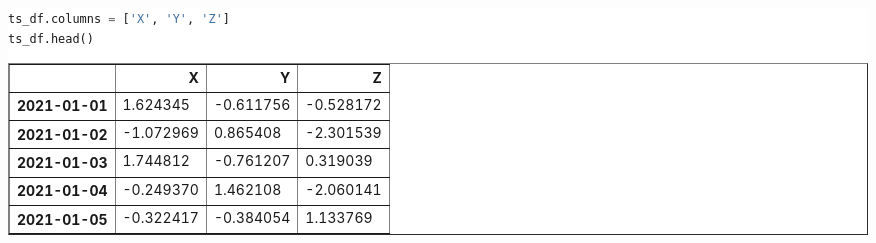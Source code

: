 


```python
ts_df.columns = ['X', 'Y', 'Z']
ts_df.head()
```




<div>
<style scoped>
    .dataframe tbody tr th:only-of-type {
        vertical-align: middle;
    }

    .dataframe tbody tr th {
        vertical-align: top;
    }

    .dataframe thead th {
        text-align: right;
    }
</style>
<table border="1" class="dataframe">
  <thead>
    <tr style="text-align: right;">
      <th></th>
      <th>X</th>
      <th>Y</th>
      <th>Z</th>
    </tr>
  </thead>
  <tbody>
    <tr>
      <th>2021-01-01</th>
      <td>1.624345</td>
      <td>-0.611756</td>
      <td>-0.528172</td>
    </tr>
    <tr>
      <th>2021-01-02</th>
      <td>-1.072969</td>
      <td>0.865408</td>
      <td>-2.301539</td>
    </tr>
    <tr>
      <th>2021-01-03</th>
      <td>1.744812</td>
      <td>-0.761207</td>
      <td>0.319039</td>
    </tr>
    <tr>
      <th>2021-01-04</th>
      <td>-0.249370</td>
      <td>1.462108</td>
      <td>-2.060141</td>
    </tr>
    <tr>
      <th>2021-01-05</th>
      <td>-0.322417</td>
      <td>-0.384054</td>
      <td>1.133769</td>
    </tr>
  </tbody>
</table>
</div>